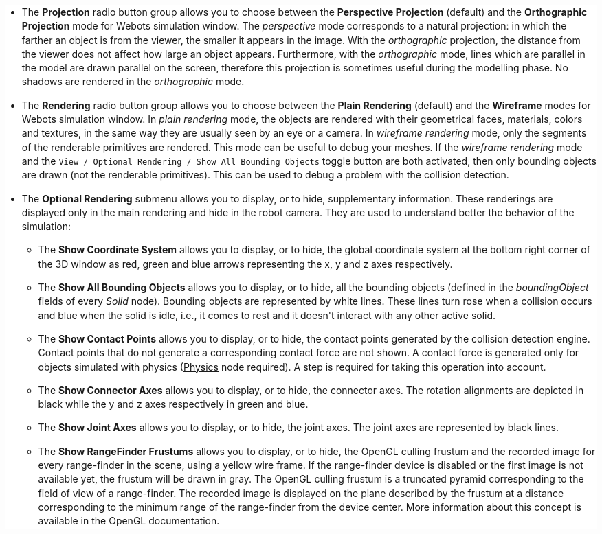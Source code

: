 - The **Projection** radio button group allows you to choose between the **Perspective Projection** (default) and the **Orthographic Projection** mode for Webots simulation window.
The *perspective* mode corresponds to a natural projection: in which the farther an object is from the viewer, the smaller it appears in the image.
With the *orthographic* projection, the distance from the viewer does not affect how large an object appears.
Furthermore, with the *orthographic* mode, lines which are parallel in the model are drawn parallel on the screen, therefore this projection is sometimes useful during the modelling phase.
No shadows are rendered in the *orthographic* mode.

- The **Rendering** radio button group allows you to choose between the **Plain Rendering** (default) and the **Wireframe** modes for Webots simulation window.
In *plain rendering* mode, the objects are rendered with their geometrical faces, materials, colors and textures, in the same way they are usually seen by an eye or a camera.
In *wireframe rendering* mode, only the segments of the renderable primitives are rendered.
This mode can be useful to debug your meshes.
If the *wireframe rendering* mode and the `View / Optional Rendering / Show All Bounding Objects` toggle button are both activated, then only bounding objects are drawn (not the renderable primitives).
This can be used to debug a problem with the collision detection.

- The **Optional Rendering** submenu allows you to display, or to hide, supplementary information.
These renderings are displayed only in the main rendering and hide in the robot camera.
They are used to understand better the behavior of the simulation:

  - The **Show Coordinate System** allows you to display, or to hide, the global coordinate system at the bottom right corner of the 3D window as red, green and blue arrows representing the x, y and z axes respectively.

  - The **Show All Bounding Objects** allows you to display, or to hide, all the bounding objects (defined in the *boundingObject* fields of every *Solid* node).
Bounding objects are represented by white lines.
These lines turn rose when a collision occurs and blue when the solid is idle, i.e., it comes to rest and it doesn't interact with any other active solid.

  - The **Show Contact Points** allows you to display, or to hide, the contact points generated by the collision detection engine.
Contact points that do not generate a corresponding contact force are not shown.
A contact force is generated only for objects simulated with physics ([Physics](../reference/physics.md) node required).
A step is required for taking this operation into account.

  - The **Show Connector Axes** allows you to display, or to hide, the connector axes.
The rotation alignments are depicted in black while the y and z axes respectively in green and blue.

  - The **Show Joint Axes** allows you to display, or to hide, the joint axes.
The joint axes are represented by black lines.

  - The **Show RangeFinder Frustums** allows you to display, or to hide, the OpenGL culling frustum and the recorded image for every range-finder in the scene, using a yellow wire frame.
If the range-finder device is disabled or the first image is not available yet, the frustum will be drawn in gray.
The OpenGL culling frustum is a truncated pyramid corresponding to the field of view of a range-finder.
The recorded image is displayed on the plane described by the frustum at a distance corresponding to the minimum range of the range-finder from the device center.
More information about this concept is available in the OpenGL documentation.
